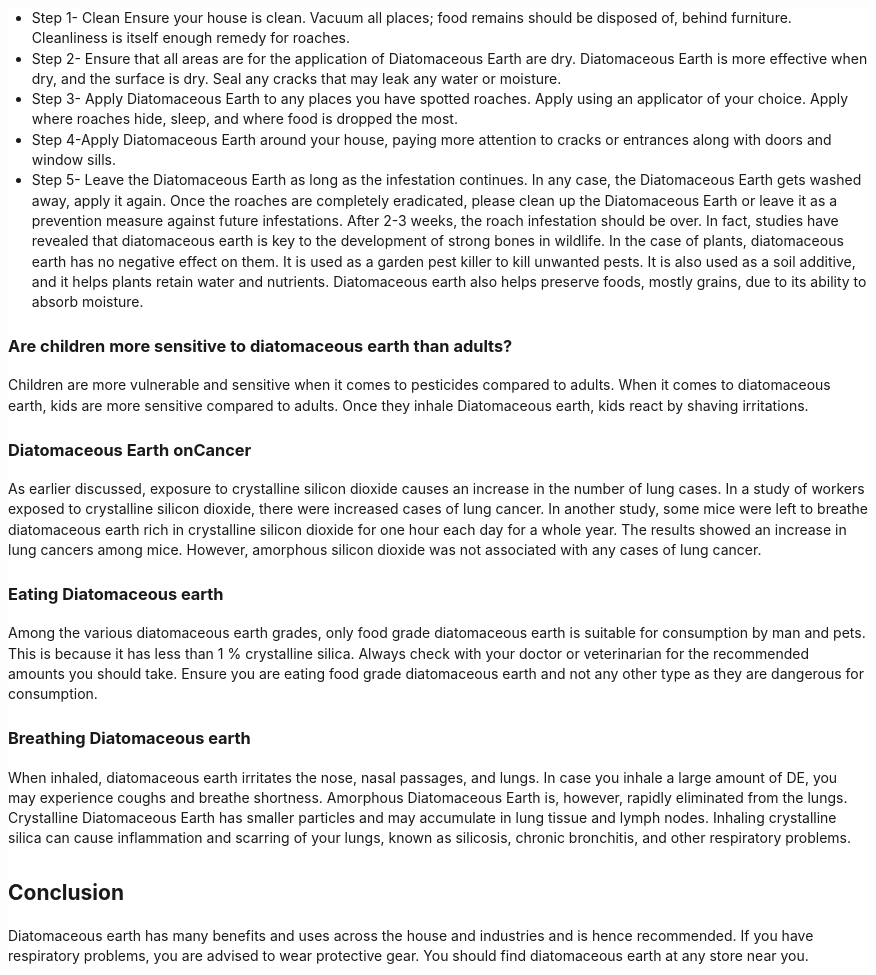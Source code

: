 - Step 1- Clean Ensure your house is clean. Vacuum all places; food remains should be disposed of, behind furniture. Cleanliness is itself enough remedy for roaches.
- Step 2- Ensure that all areas are for the application of Diatomaceous Earth are dry. Diatomaceous Earth is more effective when dry, and the surface is dry. Seal any cracks that may leak any water or moisture.
- Step 3- Apply Diatomaceous Earth to any places you have spotted roaches. Apply using an applicator of your choice. Apply where roaches hide, sleep, and where food is dropped the most.
- Step 4-Apply Diatomaceous Earth around your house, paying more attention to cracks or entrances along with doors and window sills.
- Step 5- Leave the Diatomaceous Earth as long as the infestation continues. In any case, the Diatomaceous Earth gets washed away, apply it again. Once the roaches are completely eradicated, please clean up the Diatomaceous Earth or leave it as a prevention measure against future infestations.
After 2-3 weeks, the roach infestation should be over.
In fact, studies have revealed that diatomaceous earth is key to the development of strong bones in wildlife.
In the case of plants, diatomaceous earth has no negative effect on them. It is used as a garden pest killer to kill unwanted pests. It is also used as a soil additive, and it helps plants retain water and nutrients.
Diatomaceous earth also helps preserve foods, mostly grains, due to its ability to absorb moisture.
### Are children more sensitive to diatomaceous earth than adults?
Children are more vulnerable and sensitive when it comes to pesticides compared to adults. When it comes to diatomaceous earth, kids are more sensitive compared to adults. Once they inhale Diatomaceous earth, kids react by shaving irritations.
### Diatomaceous Earth on**Cancer**
As earlier discussed, exposure to crystalline silicon dioxide causes an increase in the number of lung cases. In a study of workers exposed to crystalline silicon dioxide, there were increased cases of lung cancer.
In another study, some mice were left to breathe diatomaceous earth rich in crystalline silicon dioxide for one hour each day for a whole year. The results showed an increase in lung cancers among mice.
However, amorphous silicon dioxide was not associated with any cases of lung cancer.
### Eating Diatomaceous earth
Among the various diatomaceous earth grades, only food grade diatomaceous earth is suitable for consumption by man and pets. This is because it has less than 1 % crystalline silica.
Always check with your doctor or veterinarian for the recommended amounts you should take. Ensure you are
eating food
grade diatomaceous earth and not any other type as they are dangerous for consumption.
### Breathing Diatomaceous earth
When inhaled, diatomaceous earth irritates the nose, nasal passages, and lungs. In case you inhale a large amount of DE, you may experience coughs and breathe shortness. Amorphous Diatomaceous Earth is, however, rapidly eliminated from the lungs.
Crystalline Diatomaceous Earth has smaller particles and may accumulate in lung tissue and lymph nodes. Inhaling crystalline silica can cause inflammation and scarring of your lungs, known as silicosis, chronic bronchitis, and other respiratory problems.
## Conclusion
Diatomaceous earth has many benefits and uses across the house and industries and is hence recommended.
If you have respiratory problems, you are advised to wear protective gear. You should find diatomaceous earth at any store near you.